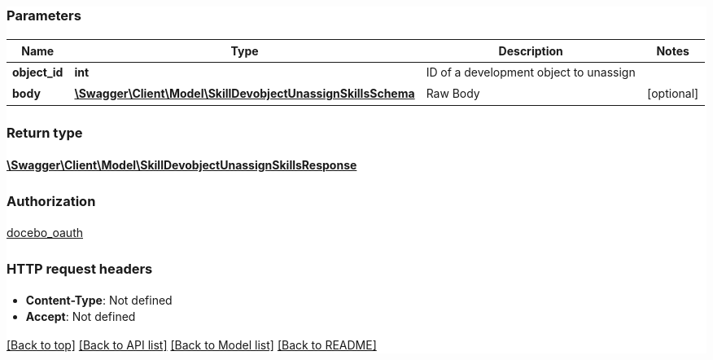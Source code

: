 ### Parameters

Name | Type | Description  | Notes
------------- | ------------- | ------------- | -------------
 **object_id** | **int**| ID of a development object to unassign |
 **body** | [**\Swagger\Client\Model\SkillDevobjectUnassignSkillsSchema**](../Model/\Swagger\Client\Model\SkillDevobjectUnassignSkillsSchema.md)| Raw Body | [optional]

### Return type

[**\Swagger\Client\Model\SkillDevobjectUnassignSkillsResponse**](../Model/SkillDevobjectUnassignSkillsResponse.md)

### Authorization

[docebo_oauth](../../README.md#docebo_oauth)

### HTTP request headers

 - **Content-Type**: Not defined
 - **Accept**: Not defined

[[Back to top]](#) [[Back to API list]](../../README.md#documentation-for-api-endpoints) [[Back to Model list]](../../README.md#documentation-for-models) [[Back to README]](../../README.md)

